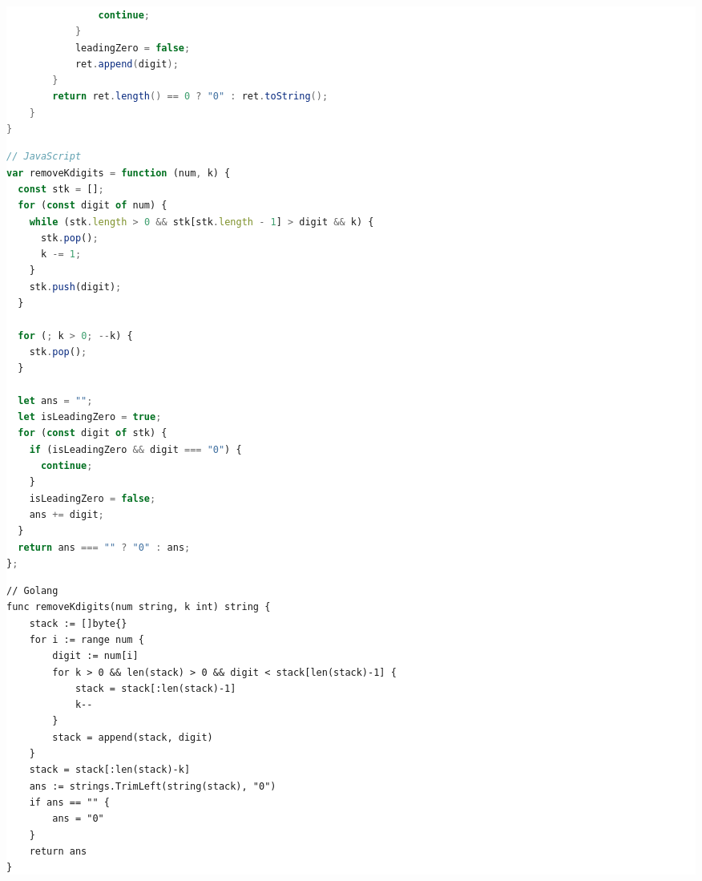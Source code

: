 ```java
                continue;
            }
            leadingZero = false;
            ret.append(digit);
        }
        return ret.length() == 0 ? "0" : ret.toString();
    }
}
```

```js
// JavaScript
var removeKdigits = function (num, k) {
  const stk = [];
  for (const digit of num) {
    while (stk.length > 0 && stk[stk.length - 1] > digit && k) {
      stk.pop();
      k -= 1;
    }
    stk.push(digit);
  }

  for (; k > 0; --k) {
    stk.pop();
  }

  let ans = "";
  let isLeadingZero = true;
  for (const digit of stk) {
    if (isLeadingZero && digit === "0") {
      continue;
    }
    isLeadingZero = false;
    ans += digit;
  }
  return ans === "" ? "0" : ans;
};
```

```golang
// Golang
func removeKdigits(num string, k int) string {
    stack := []byte{}
    for i := range num {
        digit := num[i]
        for k > 0 && len(stack) > 0 && digit < stack[len(stack)-1] {
            stack = stack[:len(stack)-1]
            k--
        }
        stack = append(stack, digit)
    }
    stack = stack[:len(stack)-k]
    ans := strings.TrimLeft(string(stack), "0")
    if ans == "" {
        ans = "0"
    }
    return ans
}
```
